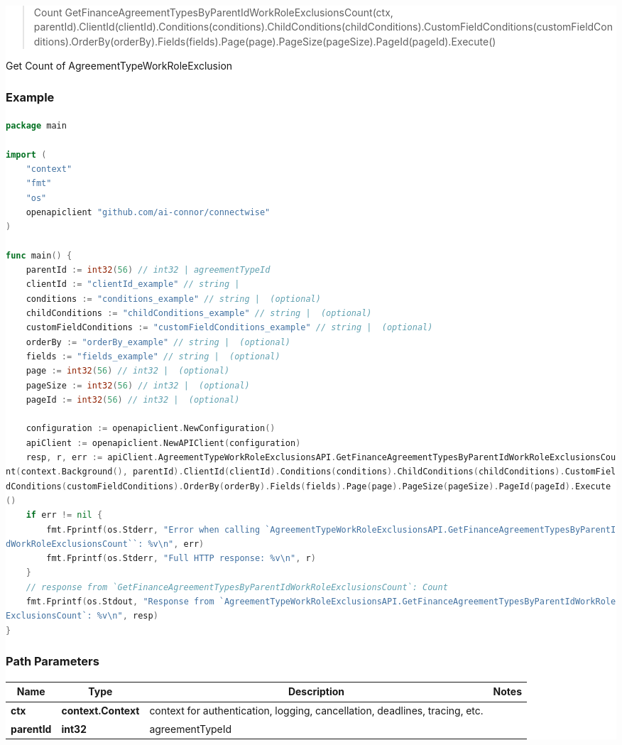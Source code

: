 > Count GetFinanceAgreementTypesByParentIdWorkRoleExclusionsCount(ctx, parentId).ClientId(clientId).Conditions(conditions).ChildConditions(childConditions).CustomFieldConditions(customFieldConditions).OrderBy(orderBy).Fields(fields).Page(page).PageSize(pageSize).PageId(pageId).Execute()

Get Count of AgreementTypeWorkRoleExclusion

### Example

```go
package main

import (
	"context"
	"fmt"
	"os"
	openapiclient "github.com/ai-connor/connectwise"
)

func main() {
	parentId := int32(56) // int32 | agreementTypeId
	clientId := "clientId_example" // string | 
	conditions := "conditions_example" // string |  (optional)
	childConditions := "childConditions_example" // string |  (optional)
	customFieldConditions := "customFieldConditions_example" // string |  (optional)
	orderBy := "orderBy_example" // string |  (optional)
	fields := "fields_example" // string |  (optional)
	page := int32(56) // int32 |  (optional)
	pageSize := int32(56) // int32 |  (optional)
	pageId := int32(56) // int32 |  (optional)

	configuration := openapiclient.NewConfiguration()
	apiClient := openapiclient.NewAPIClient(configuration)
	resp, r, err := apiClient.AgreementTypeWorkRoleExclusionsAPI.GetFinanceAgreementTypesByParentIdWorkRoleExclusionsCount(context.Background(), parentId).ClientId(clientId).Conditions(conditions).ChildConditions(childConditions).CustomFieldConditions(customFieldConditions).OrderBy(orderBy).Fields(fields).Page(page).PageSize(pageSize).PageId(pageId).Execute()
	if err != nil {
		fmt.Fprintf(os.Stderr, "Error when calling `AgreementTypeWorkRoleExclusionsAPI.GetFinanceAgreementTypesByParentIdWorkRoleExclusionsCount``: %v\n", err)
		fmt.Fprintf(os.Stderr, "Full HTTP response: %v\n", r)
	}
	// response from `GetFinanceAgreementTypesByParentIdWorkRoleExclusionsCount`: Count
	fmt.Fprintf(os.Stdout, "Response from `AgreementTypeWorkRoleExclusionsAPI.GetFinanceAgreementTypesByParentIdWorkRoleExclusionsCount`: %v\n", resp)
}
```

### Path Parameters


Name | Type | Description  | Notes
------------- | ------------- | ------------- | -------------
**ctx** | **context.Context** | context for authentication, logging, cancellation, deadlines, tracing, etc.
**parentId** | **int32** | agreementTypeId | 
